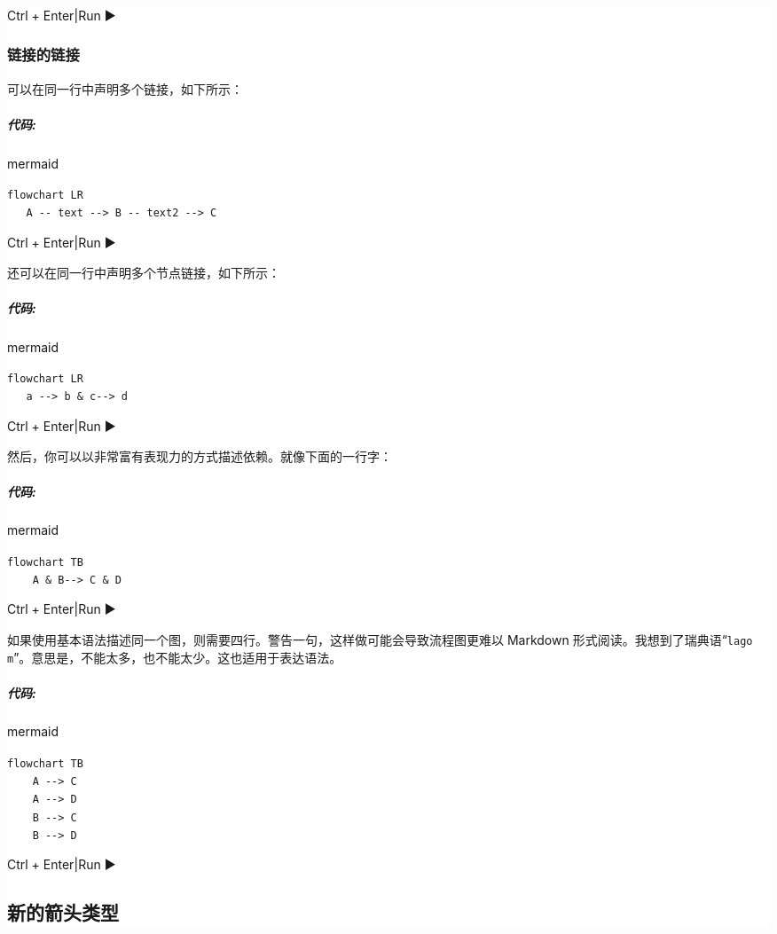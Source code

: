 Ctrl + Enter|Run ▶

### 链接的链接[​](https://mermaid.nodejs.cn/syntax/flowchart.html#chaining-of-links)

可以在同一行中声明多个链接，如下所示：

##### 代码:

mermaid

```
flowchart LR
   A -- text --> B -- text2 --> C
```

Ctrl + Enter|Run ▶

还可以在同一行中声明多个节点链接，如下所示：

##### 代码:

mermaid

```
flowchart LR
   a --> b & c--> d
```

Ctrl + Enter|Run ▶

然后，你可以以非常富有表现力的方式描述依赖。就像下面的一行字：

##### 代码:

mermaid

```
flowchart TB
    A & B--> C & D
```

Ctrl + Enter|Run ▶

如果使用基本语法描述同一个图，则需要四行。警告一句，这样做可能会导致流程图更难以 Markdown 形式阅读。我想到了瑞典语“`lagom`”。意思是，不能太多，也不能太少。这也适用于表达语法。

##### 代码:

mermaid

```
flowchart TB
    A --> C
    A --> D
    B --> C
    B --> D
```

Ctrl + Enter|Run ▶

## 新的箭头类型[​](https://mermaid.nodejs.cn/syntax/flowchart.html#new-arrow-types)
